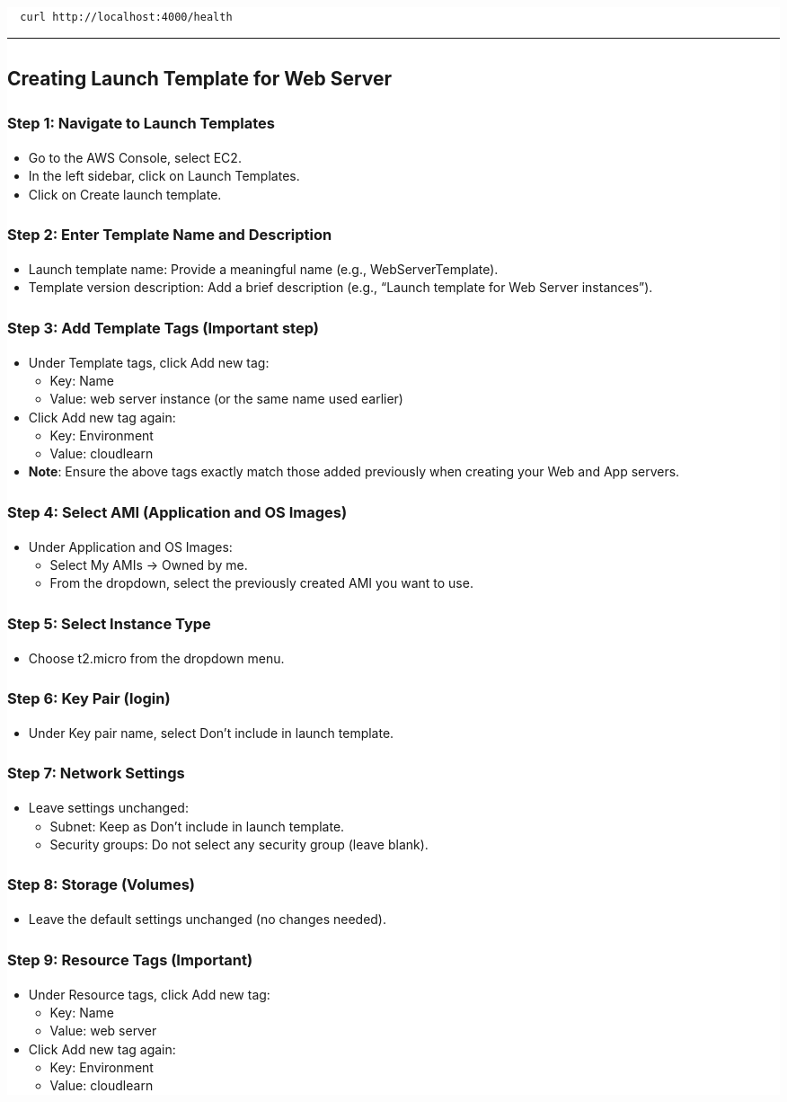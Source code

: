   ```bash
    curl http://localhost:4000/health
  ```

---

## Creating Launch Template for Web Server

### Step 1: Navigate to Launch Templates
- Go to the AWS Console, select EC2.
- In the left sidebar, click on Launch Templates.
- Click on Create launch template.

### Step 2: Enter Template Name and Description
- Launch template name: Provide a meaningful name (e.g., WebServerTemplate).
- Template version description: Add a brief description (e.g., “Launch template for Web Server instances”).

### Step 3: Add Template Tags (Important step)
- Under Template tags, click Add new tag:
  - Key: Name
  - Value: web server instance (or the same name used earlier)
- Click Add new tag again:
  - Key: Environment
  - Value: cloudlearn
- **Note**: Ensure the above tags exactly match those added previously when creating your Web and App servers.

### Step 4: Select AMI (Application and OS Images)
- Under Application and OS Images:
  - Select My AMIs → Owned by me.
  - From the dropdown, select the previously created AMI you want to use.

### Step 5: Select Instance Type
- Choose t2.micro from the dropdown menu.

### Step 6: Key Pair (login)
- Under Key pair name, select Don’t include in launch template.

### Step 7: Network Settings
- Leave settings unchanged:
  - Subnet: Keep as Don’t include in launch template.
  - Security groups: Do not select any security group (leave blank).

### Step 8: Storage (Volumes)
- Leave the default settings unchanged (no changes needed).

### Step 9: Resource Tags (Important)
- Under Resource tags, click Add new tag:
  - Key: Name
  - Value: web server
- Click Add new tag again:
  - Key: Environment
  - Value: cloudlearn
